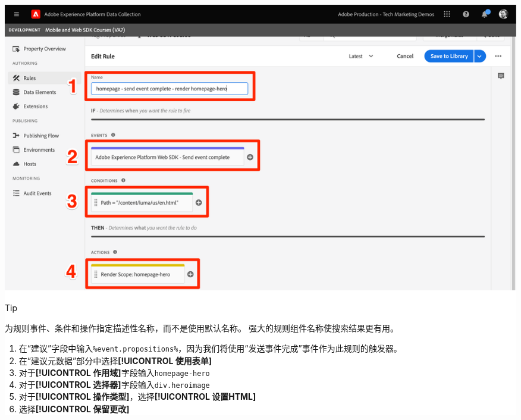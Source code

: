    ![渲染主页主页主页规则](assets/target-rule-render-hero.png)

   >[!TIP]
   >
   >为规则事件、条件和操作指定描述性名称，而不是使用默认名称。 强大的规则组件名称使搜索结果更有用。

1. 在“建议”字段中输入`%event.propositions%`，因为我们将使用“发送事件完成”事件作为此规则的触发器。
1. 在“建议元数据”部分中选择&#x200B;**[!UICONTROL 使用表单]**
1. 对于&#x200B;**[!UICONTROL 作用域]**&#x200B;字段输入`homepage-hero`
1. 对于&#x200B;**[!UICONTROL 选择器]**&#x200B;字段输入`div.heroimage`
1. 对于&#x200B;**[!UICONTROL 操作类型]**，选择&#x200B;**[!UICONTROL 设置HTML]**
1. 选择&#x200B;**[!UICONTROL 保留更改]**
